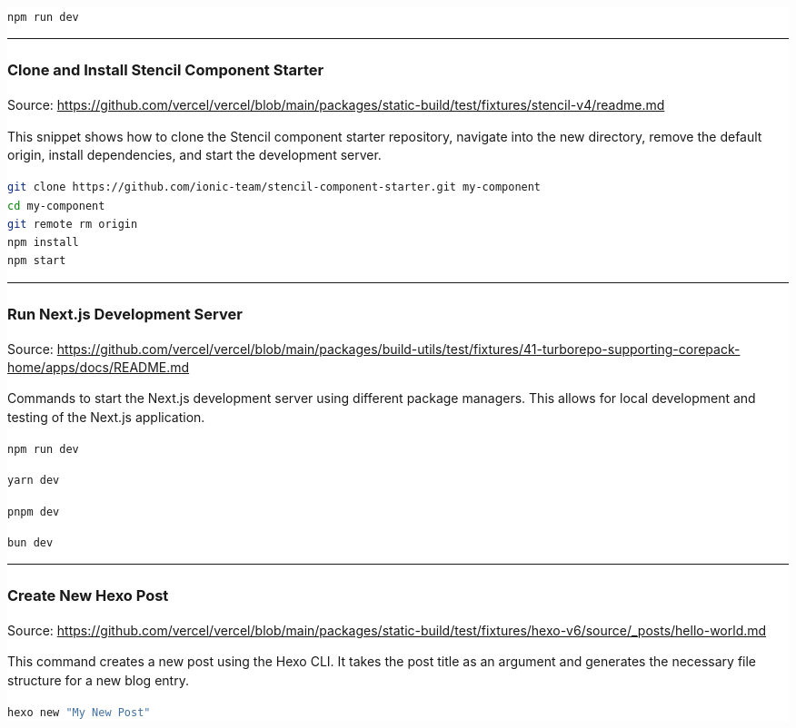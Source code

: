 ```bash
npm run dev
```

--------------------------------

### Clone and Install Stencil Component Starter

Source: https://github.com/vercel/vercel/blob/main/packages/static-build/test/fixtures/stencil-v4/readme.md

This snippet shows how to clone the Stencil component starter repository, navigate into the new directory, remove the default origin, install dependencies, and start the development server.

```bash
git clone https://github.com/ionic-team/stencil-component-starter.git my-component
cd my-component
git remote rm origin
npm install
npm start
```

--------------------------------

### Run Next.js Development Server

Source: https://github.com/vercel/vercel/blob/main/packages/build-utils/test/fixtures/41-turborepo-supporting-corepack-home/apps/docs/README.md

Commands to start the Next.js development server using different package managers. This allows for local development and testing of the Next.js application.

```bash
npm run dev
```

```bash
yarn dev
```

```bash
pnpm dev
```

```bash
bun dev
```

--------------------------------

### Create New Hexo Post

Source: https://github.com/vercel/vercel/blob/main/packages/static-build/test/fixtures/hexo-v6/source/_posts/hello-world.md

This command creates a new post using the Hexo CLI. It takes the post title as an argument and generates the necessary file structure for a new blog entry.

```bash
hexo new "My New Post"
```
